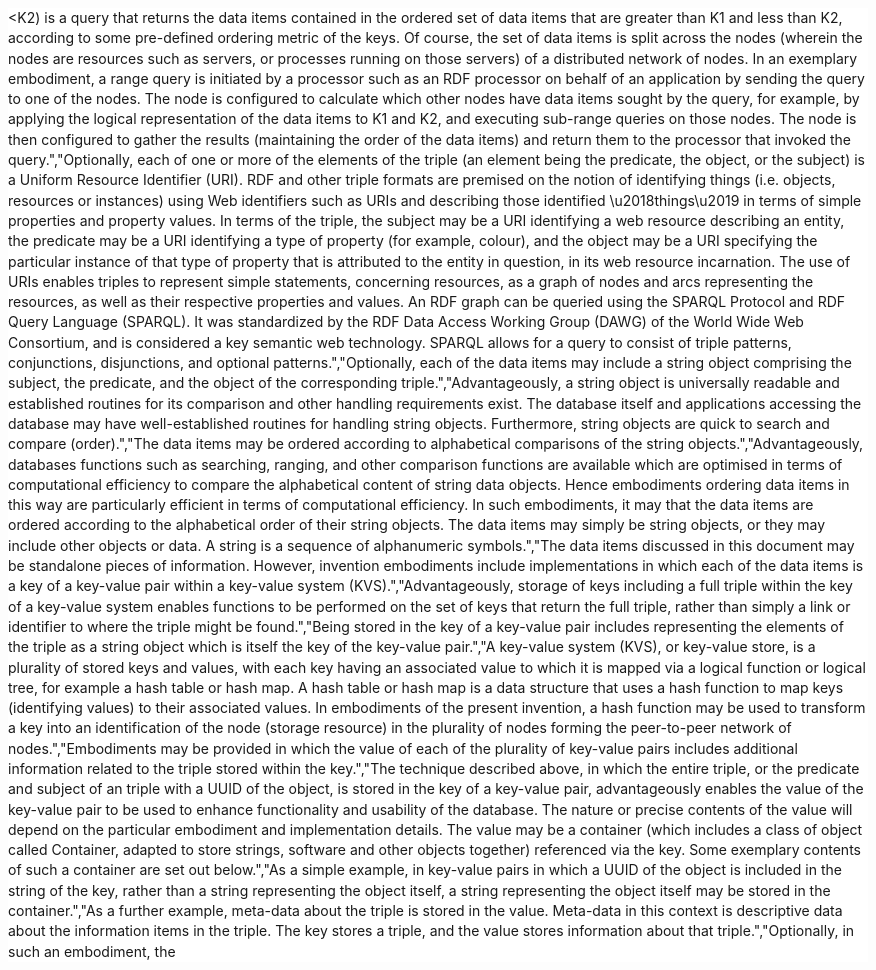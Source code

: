 <K2) is a query that returns the data items contained in the ordered set of data items that are greater than K1 and less than K2, according to some pre-defined ordering metric of the keys. Of course, the set of data items is split across the nodes (wherein the nodes are resources such as servers, or processes running on those servers) of a distributed network of nodes. In an exemplary embodiment, a range query is initiated by a processor such as an RDF processor on behalf of an application by sending the query to one of the nodes. The node is configured to calculate which other nodes have data items sought by the query, for example, by applying the logical representation of the data items to K1 and K2, and executing sub-range queries on those nodes. The node is then configured to gather the results (maintaining the order of the data items) and return them to the processor that invoked the query.","Optionally, each of one or more of the elements of the triple (an element being the predicate, the object, or the subject) is a Uniform Resource Identifier (URI). RDF and other triple formats are premised on the notion of identifying things (i.e. objects, resources or instances) using Web identifiers such as URIs and describing those identified \u2018things\u2019 in terms of simple properties and property values. In terms of the triple, the subject may be a URI identifying a web resource describing an entity, the predicate may be a URI identifying a type of property (for example, colour), and the object may be a URI specifying the particular instance of that type of property that is attributed to the entity in question, in its web resource incarnation. The use of URIs enables triples to represent simple statements, concerning resources, as a graph of nodes and arcs representing the resources, as well as their respective properties and values. An RDF graph can be queried using the SPARQL Protocol and RDF Query Language (SPARQL). It was standardized by the RDF Data Access Working Group (DAWG) of the World Wide Web Consortium, and is considered a key semantic web technology. SPARQL allows for a query to consist of triple patterns, conjunctions, disjunctions, and optional patterns.","Optionally, each of the data items may include a string object comprising the subject, the predicate, and the object of the corresponding triple.","Advantageously, a string object is universally readable and established routines for its comparison and other handling requirements exist. The database itself and applications accessing the database may have well-established routines for handling string objects. Furthermore, string objects are quick to search and compare (order).","The data items may be ordered according to alphabetical comparisons of the string objects.","Advantageously, databases functions such as searching, ranging, and other comparison functions are available which are optimised in terms of computational efficiency to compare the alphabetical content of string data objects. Hence embodiments ordering data items in this way are particularly efficient in terms of computational efficiency. In such embodiments, it may that the data items are ordered according to the alphabetical order of their string objects. The data items may simply be string objects, or they may include other objects or data. A string is a sequence of alphanumeric symbols.","The data items discussed in this document may be standalone pieces of information. However, invention embodiments include implementations in which each of the data items is a key of a key-value pair within a key-value system (KVS).","Advantageously, storage of keys including a full triple within the key of a key-value system enables functions to be performed on the set of keys that return the full triple, rather than simply a link or identifier to where the triple might be found.","Being stored in the key of a key-value pair includes representing the elements of the triple as a string object which is itself the key of the key-value pair.","A key-value system (KVS), or key-value store, is a plurality of stored keys and values, with each key having an associated value to which it is mapped via a logical function or logical tree, for example a hash table or hash map. A hash table or hash map is a data structure that uses a hash function to map keys (identifying values) to their associated values. In embodiments of the present invention, a hash function may be used to transform a key into an identification of the node (storage resource) in the plurality of nodes forming the peer-to-peer network of nodes.","Embodiments may be provided in which the value of each of the plurality of key-value pairs includes additional information related to the triple stored within the key.","The technique described above, in which the entire triple, or the predicate and subject of an triple with a UUID of the object, is stored in the key of a key-value pair, advantageously enables the value of the key-value pair to be used to enhance functionality and usability of the database. The nature or precise contents of the value will depend on the particular embodiment and implementation details. The value may be a container (which includes a class of object called Container, adapted to store strings, software and other objects together) referenced via the key. Some exemplary contents of such a container are set out below.","As a simple example, in key-value pairs in which a UUID of the object is included in the string of the key, rather than a string representing the object itself, a string representing the object itself may be stored in the container.","As a further example, meta-data about the triple is stored in the value. Meta-data in this context is descriptive data about the information items in the triple. The key stores a triple, and the value stores information about that triple.","Optionally, in such an embodiment, the